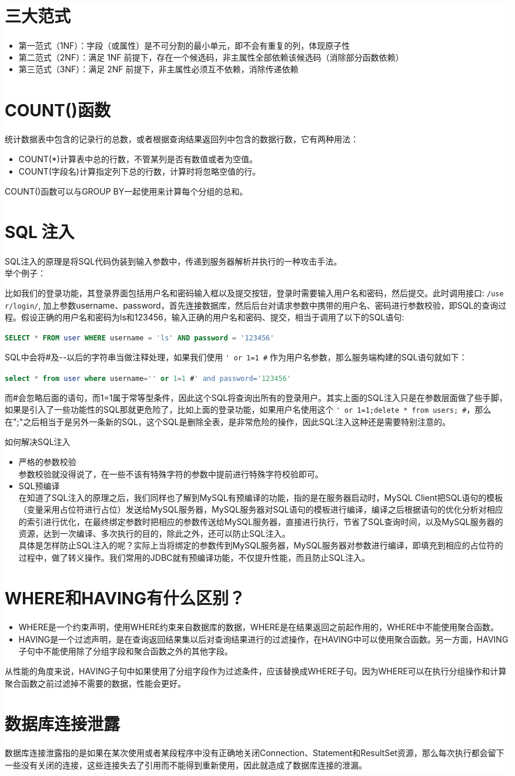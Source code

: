 # 三大范式
* 第一范式（1NF）：字段（或属性）是不可分割的最小单元，即不会有重复的列，体现原子性
* 第二范式（2NF）：满足 1NF 前提下，存在一个候选码，非主属性全部依赖该候选码（消除部分函数依赖）
* 第三范式（3NF）：满足 2NF 前提下，非主属性必须互不依赖，消除传递依赖

# COUNT()函数
统计数据表中包含的记录行的总数，或者根据查询结果返回列中包含的数据行数，它有两种用法：
* COUNT(*)计算表中总的行数，不管某列是否有数值或者为空值。
* COUNT(字段名)计算指定列下总的行数，计算时将忽略空值的行。  

COUNT()函数可以与GROUP BY一起使用来计算每个分组的总和。


# SQL 注入
SQL注入的原理是将SQL代码伪装到输入参数中，传递到服务器解析并执行的一种攻击手法。  
举个例子：

比如我们的登录功能，其登录界面包括用户名和密码输入框以及提交按钮，登录时需要输入用户名和密码，然后提交。此时调用接口: `/user/login/`, 加上参数username、password，首先连接数据库，然后后台对请求参数中携带的用户名、密码进行参数校验，即SQL的查询过程。假设正确的用户名和密码为ls和123456，输入正确的用户名和密码、提交，相当于调用了以下的SQL语句:  
```sql
SELECT * FROM user WHERE username = 'ls' AND password = '123456'
```  
SQL中会将#及--以后的字符串当做注释处理，如果我们使用 `' or 1=1 #` 作为用户名参数，那么服务端构建的SQL语句就如下：
```sql
select * from user where username='' or 1=1 #' and password='123456'
```
而#会忽略后面的语句，而1=1属于常等型条件，因此这个SQL将查询出所有的登录用户。其实上面的SQL注入只是在参数层面做了些手脚，如果是引入了一些功能性的SQL那就更危险了，比如上面的登录功能，如果用户名使用这个 `' or 1=1;delete * from users; #`，那么在";"之后相当于是另外一条新的SQL，这个SQL是删除全表，是非常危险的操作，因此SQL注入这种还是需要特别注意的。

如何解决SQL注入
* 严格的参数校验  
  参数校验就没得说了，在一些不该有特殊字符的参数中提前进行特殊字符校验即可。
* SQL预编译  
  在知道了SQL注入的原理之后，我们同样也了解到MySQL有预编译的功能，指的是在服务器启动时，MySQL Client把SQL语句的模板（变量采用占位符进行占位）发送给MySQL服务器，MySQL服务器对SQL语句的模板进行编译，编译之后根据语句的优化分析对相应的索引进行优化，在最终绑定参数时把相应的参数传送给MySQL服务器，直接进行执行，节省了SQL查询时间，以及MySQL服务器的资源，达到一次编译、多次执行的目的，除此之外，还可以防止SQL注入。  
  具体是怎样防止SQL注入的呢？实际上当将绑定的参数传到MySQL服务器，MySQL服务器对参数进行编译，即填充到相应的占位符的过程中，做了转义操作。我们常用的JDBC就有预编译功能，不仅提升性能，而且防止SQL注入。

# WHERE和HAVING有什么区别？
* WHERE是一个约束声明，使用WHERE约束来自数据库的数据，WHERE是在结果返回之前起作用的，WHERE中不能使用聚合函数。
* HAVING是一个过滤声明，是在查询返回结果集以后对查询结果进行的过滤操作，在HAVING中可以使用聚合函数。另一方面，HAVING子句中不能使用除了分组字段和聚合函数之外的其他字段。

从性能的角度来说，HAVING子句中如果使用了分组字段作为过滤条件，应该替换成WHERE子句。因为WHERE可以在执行分组操作和计算聚合函数之前过滤掉不需要的数据，性能会更好。  

# 数据库连接泄露
数据库连接泄露指的是如果在某次使用或者某段程序中没有正确地关闭Connection、Statement和ResultSet资源，那么每次执行都会留下一些没有关闭的连接，这些连接失去了引用而不能得到重新使用，因此就造成了数据库连接的泄漏。
